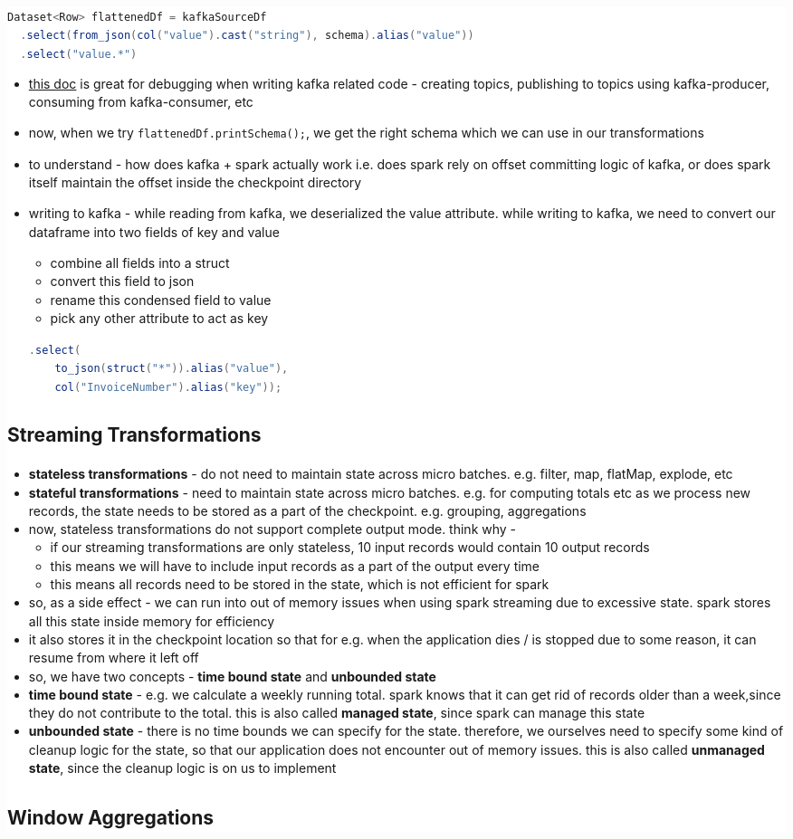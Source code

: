   ```java
  Dataset<Row> flattenedDf = kafkaSourceDf
    .select(from_json(col("value").cast("string"), schema).alias("value"))
    .select("value.*")
  ```
- [this doc](https://kafka.apache.org/quickstart) is great for debugging when writing kafka related code - creating topics, publishing to topics using kafka-producer, consuming from kafka-consumer, etc
- now, when we try `flattenedDf.printSchema();`, we get the right schema which we can use in our transformations
- to understand - how does kafka + spark actually work i.e. does spark rely on offset committing logic of kafka, or does spark itself maintain the offset inside the checkpoint directory
- writing to kafka - while reading from kafka, we deserialized the value attribute. while writing to kafka, we need to convert our dataframe into two fields of key and value
  - combine all fields into a struct
  - convert this field to json
  - rename this condensed field to value
  - pick any other attribute to act as key

  ```java
  .select(
      to_json(struct("*")).alias("value"),
      col("InvoiceNumber").alias("key"));
  ```

## Streaming Transformations

- **stateless transformations** - do not need to maintain state across micro batches. e.g. filter, map, flatMap, explode, etc
- **stateful transformations** - need to maintain state across micro batches. e.g. for computing totals etc as we process new records, the state needs to be stored as a part of the checkpoint. e.g. grouping, aggregations
- now, stateless transformations do not support complete output mode. think why - 
  - if our streaming transformations are only stateless, 10 input records would contain 10 output records
  - this means we will have to include input records as a part of the output every time
  - this means all records need to be stored in the state, which is not efficient for spark
- so, as a side effect - we can run into out of memory issues when using spark streaming due to excessive state. spark stores all this state inside memory for efficiency
- it also stores it in the checkpoint location so that for e.g. when the application dies / is stopped due to some reason, it can resume from where it left off
- so, we have two concepts - **time bound state** and **unbounded state**
- **time bound state** - e.g. we calculate a weekly running total. spark knows that it can get rid of records older than a week,since they do not contribute to the total. this is also called **managed state**, since spark can manage this state
- **unbounded state** - there is no time bounds we can specify for the state. therefore, we ourselves need to specify some kind of cleanup logic for the state, so that our application does not encounter out of memory issues. this is also called **unmanaged state**, since the cleanup logic is on us to implement

## Window Aggregations
